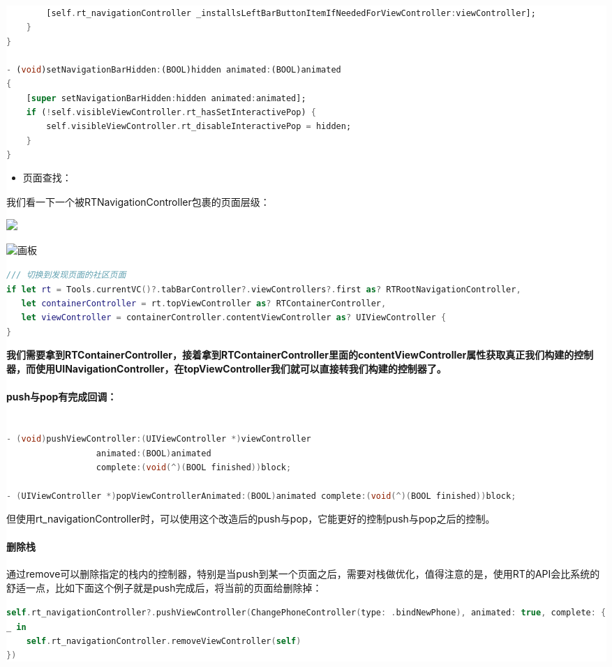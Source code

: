 ```dart
        [self.rt_navigationController _installsLeftBarButtonItemIfNeededForViewController:viewController];
    }
}

- (void)setNavigationBarHidden:(BOOL)hidden animated:(BOOL)animated
{
    [super setNavigationBarHidden:hidden animated:animated];
    if (!self.visibleViewController.rt_hasSetInteractivePop) {
        self.visibleViewController.rt_disableInteractivePop = hidden;
    }
}
```

+ 页面查找：

我们看一下一个被RTNavigationController包裹的页面层级：

![](https://cdn.nlark.com/yuque/0/2025/png/1333831/1742201938944-924e8e43-21df-4f30-8b7a-e6f269b7942f.png)

![画板](https://cdn.nlark.com/yuque/0/2025/jpeg/1333831/1742202221204-5451ea22-f904-46fe-977e-0f27fcba7d9e.jpeg)

```swift
/// 切换到发现页面的社区页面
if let rt = Tools.currentVC()?.tabBarController?.viewControllers?.first as? RTRootNavigationController,
   let containerController = rt.topViewController as? RTContainerController,
   let viewController = containerController.contentViewController as? UIViewController {
}
```

**我们需要拿到RTContainerController，接着拿到RTContainerController里面的contentViewController属性获取真正我们构建的控制器，而使用UINavigationController，在topViewController我们就可以直接转我们构建的控制器了。**

#### push与pop有完成回调：
```objectivec

- (void)pushViewController:(UIViewController *)viewController
                  animated:(BOOL)animated
                  complete:(void(^)(BOOL finished))block;

- (UIViewController *)popViewControllerAnimated:(BOOL)animated complete:(void(^)(BOOL finished))block;
```

但使用rt_navigationController时，可以使用这个改造后的push与pop，它能更好的控制push与pop之后的控制。

#### 删除栈
通过remove可以删除指定的栈内的控制器，特别是当push到某一个页面之后，需要对栈做优化，值得注意的是，使用RT的API会比系统的舒适一点，比如下面这个例子就是push完成后，将当前的页面给删除掉：

```swift
self.rt_navigationController?.pushViewController(ChangePhoneController(type: .bindNewPhone), animated: true, complete: { _ in
    self.rt_navigationController.removeViewController(self)
})
```

